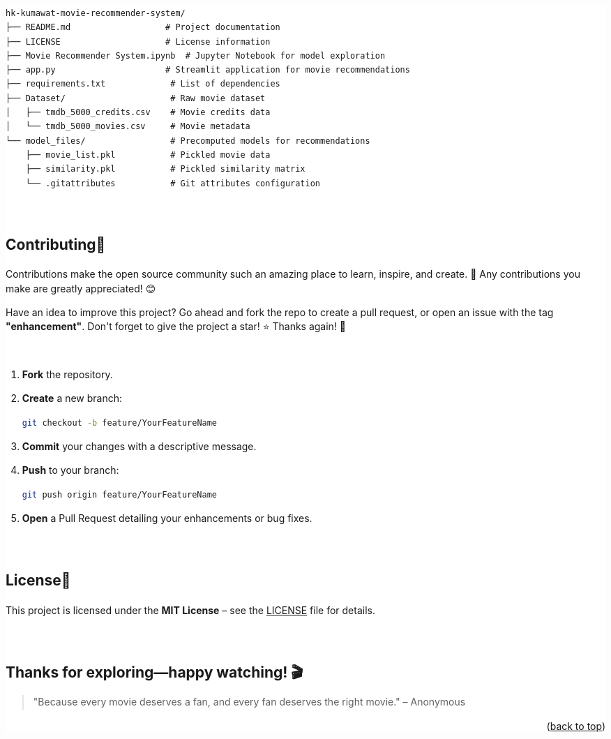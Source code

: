 ```plaintext
hk-kumawat-movie-recommender-system/
├── README.md                   # Project documentation
├── LICENSE                     # License information
├── Movie Recommender System.ipynb  # Jupyter Notebook for model exploration
├── app.py                      # Streamlit application for movie recommendations
├── requirements.txt             # List of dependencies
├── Dataset/                     # Raw movie dataset
│   ├── tmdb_5000_credits.csv    # Movie credits data
│   └── tmdb_5000_movies.csv     # Movie metadata
└── model_files/                 # Precomputed models for recommendations
    ├── movie_list.pkl           # Pickled movie data
    ├── similarity.pkl           # Pickled similarity matrix
    └── .gitattributes           # Git attributes configuration
```

<br> 

## Contributing🤝
Contributions make the open source community such an amazing place to learn, inspire, and create. 🙌 Any contributions you make are greatly appreciated! 😊

Have an idea to improve this project? Go ahead and fork the repo to create a pull request, or open an issue with the tag **"enhancement"**. Don't forget to give the project a star! ⭐ Thanks again! 🙏

<br>

1. **Fork** the repository.

2. **Create** a new branch:
   ```bash
   git checkout -b feature/YourFeatureName
   ```

3. **Commit** your changes with a descriptive message.

4. **Push** to your branch:
   ```bash
   git push origin feature/YourFeatureName
   ```

5. **Open** a Pull Request detailing your enhancements or bug fixes.

<br> 

## License📝

This project is licensed under the **MIT License** – see the [LICENSE](./LICENSE) file for details.

<br> 


## Thanks for exploring—happy watching! 🎬

> "Because every movie deserves a fan, and every fan deserves the right movie." – Anonymous

<p align="right">
  (<a href="#readme-top">back to top</a>)
</p>
